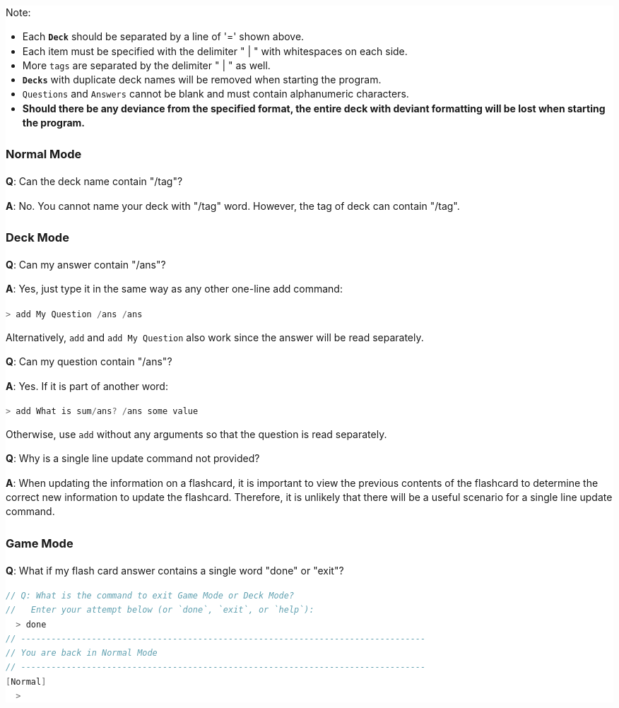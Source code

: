 Note:
* Each **`Deck`** should be separated by a line of '=' shown above.
* Each item must be specified with the delimiter " | " with whitespaces on each side.
* More `tags` are separated by the delimiter " | " as well.
* **`Decks`** with duplicate deck names will be removed when starting the program.
* `Questions` and `Answers` cannot be blank and must contain alphanumeric characters.
* **Should there be any deviance from the specified format, 
the entire deck with deviant formatting will be lost when starting the program.**


### Normal Mode

**Q**: Can the deck name contain "/tag"?

**A**: No. You cannot name your deck with "/tag" word. However, the tag of deck can
contain "/tag".

### Deck Mode

**Q**: Can my answer contain "/ans"?

**A**: Yes, just type it in the same way as any other one-line add command:

```java
> add My Question /ans /ans
```
Alternatively, `add` and `add My Question` also work since the answer will be read separately.

**Q**: Can my question contain "/ans"?

**A**: Yes. If it is part of another word:
```java
> add What is sum/ans? /ans some value
```
Otherwise, use `add` without any arguments so that the question is read separately.

**Q**: Why is a single line update command not provided?

**A**: When updating the information on a flashcard, it is important to view the previous contents of the flashcard
to determine the correct new information to update the flashcard. Therefore, it is unlikely that there will be a
useful scenario for a single line update command.

### Game Mode

**Q**: What if my flash card answer contains a single word "done" or "exit"?

```java
// Q: What is the command to exit Game Mode or Deck Mode?
//   Enter your attempt below (or `done`, `exit`, or `help`):
  > done
// --------------------------------------------------------------------------------
// You are back in Normal Mode
// --------------------------------------------------------------------------------
[Normal]
  >
```
